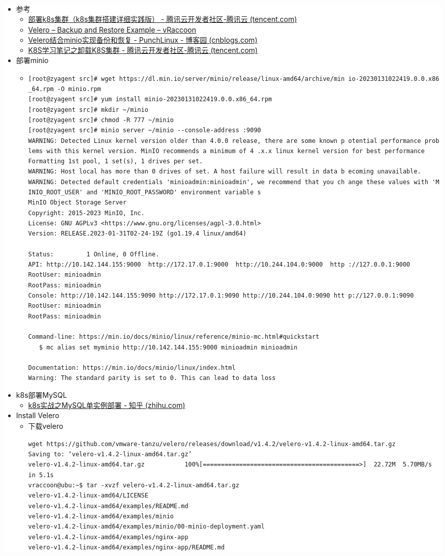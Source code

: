 - 参考
	- [部署k8s集群（k8s集群搭建详细实践版） - 腾讯云开发者社区-腾讯云 (tencent.com)](https://cloud.tencent.com/developer/article/2160663#:~:text=Kubeadm%E6%98%AF%E4%B8%80%E4%B8%AAK8s%E9%83%A8%E7%BD%B2%E5%B7%A5%E5%85%B7%EF%BC%8C%E6%8F%90%E4%BE%9Bkubeadm,init%E5%92%8Ckubeadm%20join%EF%BC%8C%E7%94%A8%E4%BA%8E%E5%BF%AB%E9%80%9F%E9%83%A8%E7%BD%B2Kubernetes%E9%9B%86%E7%BE%A4%E3%80%82)
	- [Velero – Backup and Restore Example – vRaccoon](https://vraccoon.com/2020/09/velero-backup-and-restore-example/)
	- [Velero结合minio实现备份和恢复 - PunchLinux - 博客园 (cnblogs.com)](https://www.cnblogs.com/punchlinux/p/16543420.html)
	- [K8S学习笔记之卸载K8S集群 - 腾讯云开发者社区-腾讯云 (tencent.com)](https://cloud.tencent.com/developer/article/1856973)
- 部署minio
	- ```
	  [root@zyagent src]# wget https://dl.min.io/server/minio/release/linux-amd64/archive/min io-20230131022419.0.0.x86_64.rpm -O minio.rpm
	  [root@zyagent src]# yum install minio-20230131022419.0.0.x86_64.rpm
	  [root@zyagent src]# mkdir ~/minio
	  [root@zyagent src]# chmod -R 777 ~/minio
	  [root@zyagent src]# minio server ~/minio --console-address :9090
	  WARNING: Detected Linux kernel version older than 4.0.0 release, there are some known p otential performance problems with this kernel version. MinIO recommends a minimum of 4 .x.x linux kernel version for best performance
	  Formatting 1st pool, 1 set(s), 1 drives per set.
	  WARNING: Host local has more than 0 drives of set. A host failure will result in data b ecoming unavailable.
	  WARNING: Detected default credentials 'minioadmin:minioadmin', we recommend that you ch ange these values with 'MINIO_ROOT_USER' and 'MINIO_ROOT_PASSWORD' environment variable s
	  MinIO Object Storage Server
	  Copyright: 2015-2023 MinIO, Inc.
	  License: GNU AGPLv3 <https://www.gnu.org/licenses/agpl-3.0.html>
	  Version: RELEASE.2023-01-31T02-24-19Z (go1.19.4 linux/amd64)
	  
	  Status:         1 Online, 0 Offline.
	  API: http://10.142.144.155:9000  http://172.17.0.1:9000  http://10.244.104.0:9000  http ://127.0.0.1:9000
	  RootUser: minioadmin
	  RootPass: minioadmin
	  Console: http://10.142.144.155:9090 http://172.17.0.1:9090 http://10.244.104.0:9090 htt p://127.0.0.1:9090
	  RootUser: minioadmin
	  RootPass: minioadmin
	  
	  Command-line: https://min.io/docs/minio/linux/reference/minio-mc.html#quickstart
	     $ mc alias set myminio http://10.142.144.155:9000 minioadmin minioadmin
	  
	  Documentation: https://min.io/docs/minio/linux/index.html
	  Warning: The standard parity is set to 0. This can lead to data loss
	  ```
- k8s部署MySQL
	- [k8s实战之MySQL单实例部署 - 知乎 (zhihu.com)](https://zhuanlan.zhihu.com/p/502731000)
- Install Velero
	- 下载velero
	  ```
	  wget https://github.com/vmware-tanzu/velero/releases/download/v1.4.2/velero-v1.4.2-linux-amd64.tar.gz
	  Saving to: ‘velero-v1.4.2-linux-amd64.tar.gz’
	  velero-v1.4.2-linux-amd64.tar.gz           100%[===========================================>]  22.72M  5.70MB/s    in 5.1s
	  vraccoon@ubu:~$ tar -xvzf velero-v1.4.2-linux-amd64.tar.gz
	  velero-v1.4.2-linux-amd64/LICENSE
	  velero-v1.4.2-linux-amd64/examples/README.md
	  velero-v1.4.2-linux-amd64/examples/minio
	  velero-v1.4.2-linux-amd64/examples/minio/00-minio-deployment.yaml
	  velero-v1.4.2-linux-amd64/examples/nginx-app
	  velero-v1.4.2-linux-amd64/examples/nginx-app/README.md